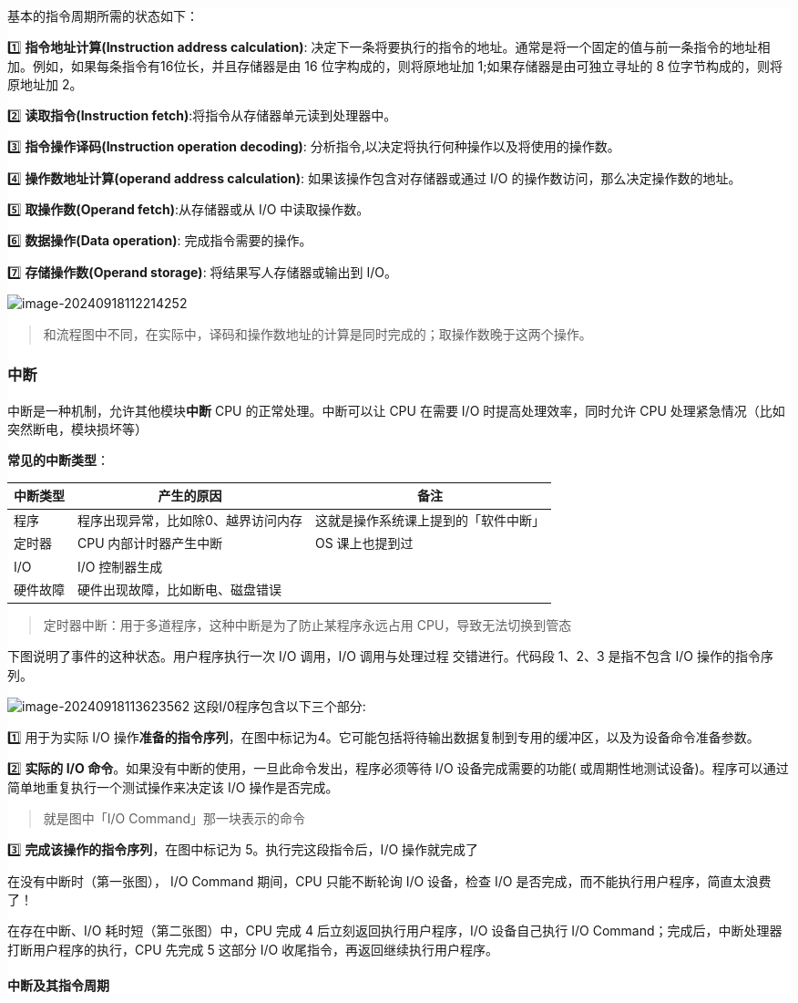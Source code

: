 基本的指令周期所需的状态如下：

:one: **指令地址计算(Instruction address calculation)**: 决定下一条将要执行的指令的地址。通常是将一个固定的值与前一条指令的地址相加。例如，如果每条指令有16位长，并且存储器是由 16 位字构成的，则将原地址加 1;如果存储器是由可独立寻址的 8 位字节构成的，则将原地址加 2。

:two: **读取指令(Instruction fetch)**:将指令从存储器单元读到处理器中。

:three: **指令操作译码(Instruction operation decoding)**: 分析指令,以决定将执行何种操作以及将使用的操作数。

:four: **操作数地址计算(operand address calculation)**: 如果该操作包含对存储器或通过 I/O 的操作数访问，那么决定操作数的地址。

:five: **取操作数(Operand fetch)**:从存储器或从 I/O 中读取操作数。

:six: **数据操作(Data operation)**: 完成指令需要的操作。

:seven: **存储操作数(Operand storage)**: 将结果写人存储器或输出到 I/O。

![image-20240918112214252](https://telegraph-image-5ms.pages.dev/file/BQACAgUAAyEGAASIfjD1AAMhZ6DXnYYyH78dY1fJx65l3GVjQRAAAvcXAAK0lAhVjPKm5J-GMvE2BA.png)

> 和流程图中不同，在实际中，译码和操作数地址的计算是同时完成的；取操作数晚于这两个操作。

### 中断

中断是一种机制，允许其他模块**中断** CPU 的正常处理。中断可以让 CPU 在需要 I/O 时提高处理效率，同时允许 CPU 处理紧急情况（比如突然断电，模块损坏等）

**常见的中断类型**：

| 中断类型 | 产生的原因                          | 备注                                 |
| -------- | ----------------------------------- | ------------------------------------ |
| 程序     | 程序出现异常，比如除0、越界访问内存 | 这就是操作系统课上提到的「软件中断」 |
| 定时器   | CPU 内部计时器产生中断              | OS 课上也提到过                      |
| I/O      | I/O 控制器生成                      |                                      |
| 硬件故障 | 硬件出现故障，比如断电、磁盘错误    |                                      |

> 定时器中断：用于多道程序，这种中断是为了防止某程序永远占用 CPU，导致无法切换到管态

下图说明了事件的这种状态。用户程序执行一次 I/O 调用，I/O 调用与处理过程
交错进行。代码段 1、2、3 是指不包含 I/O 操作的指令序列。

![image-20240918113623562](https://telegraph-image-5ms.pages.dev/file/BQACAgUAAyEGAASIfjD1AAMiZ6DXrb9zwxRYZIfdJ-xQRiso9YYAAvgXAAK0lAhV9mDQpyHfWyo2BA.png)
这段I/0程序包含以下三个部分:

:one: 用于为实际 I/O 操作**准备的指令序列**，在图中标记为4。它可能包括将待输出数据复制到专用的缓冲区，以及为设备命令准备参数。

:two: **实际的 I/O 命令**。如果没有中断的使用，一旦此命令发出，程序必须等待 I/O 设备完成需要的功能( 或周期性地测试设备)。程序可以通过简单地重复执行一个测试操作来决定该 I/O 操作是否完成。

> 就是图中「I/O Command」那一块表示的命令

:three: **完成该操作的指令序列**，在图中标记为 5。执行完这段指令后，I/O 操作就完成了

在没有中断时（第一张图）， I/O Command 期间，CPU 只能不断轮询 I/O 设备，检查 I/O 是否完成，而不能执行用户程序，简直太浪费了！

在存在中断、I/O 耗时短（第二张图）中，CPU 完成 4 后立刻返回执行用户程序，I/O 设备自己执行 I/O Command；完成后，中断处理器打断用户程序的执行，CPU 先完成 5 这部分 I/O 收尾指令，再返回继续执行用户程序。

#### 中断及其指令周期

